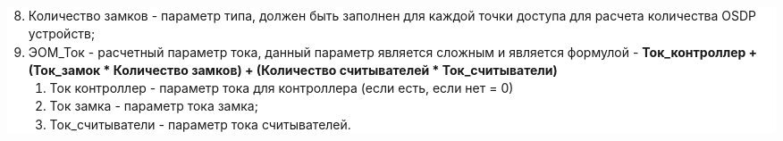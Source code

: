 8. Количество замков - параметр типа, должен быть заполнен для каждой точки доступа для расчета количества OSDP устройств;
9. ЭОМ_Ток - расчетный параметр тока, данный параметр является сложным и является формулой - **Ток_контроллер + (Ток_замок * Количество замков) + (Количество считывателей * Ток_считыватели)**
	1. Ток контроллер - параметр тока для контроллера (если есть,  если нет = 0)
	2. Ток замка - параметр тока замка;
	3. Ток_считыватели - параметр тока считывателей.




